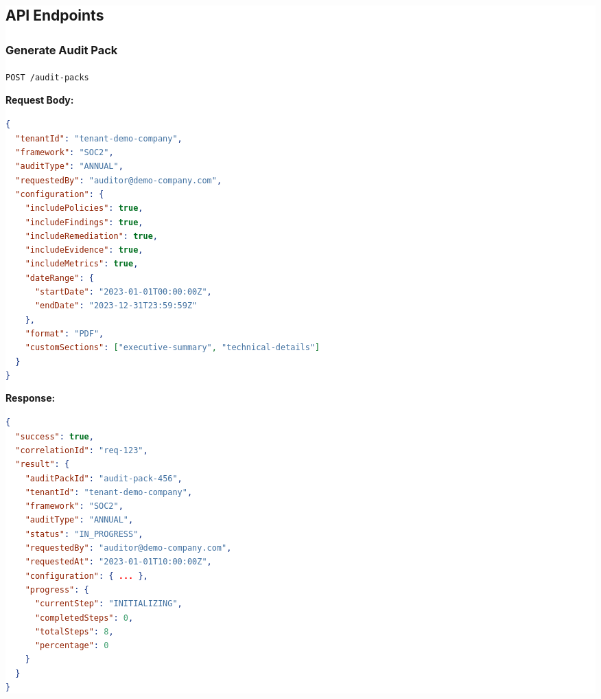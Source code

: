 ## API Endpoints

### Generate Audit Pack
```http
POST /audit-packs
```

**Request Body:**
```json
{
  "tenantId": "tenant-demo-company",
  "framework": "SOC2",
  "auditType": "ANNUAL",
  "requestedBy": "auditor@demo-company.com",
  "configuration": {
    "includePolicies": true,
    "includeFindings": true,
    "includeRemediation": true,
    "includeEvidence": true,
    "includeMetrics": true,
    "dateRange": {
      "startDate": "2023-01-01T00:00:00Z",
      "endDate": "2023-12-31T23:59:59Z"
    },
    "format": "PDF",
    "customSections": ["executive-summary", "technical-details"]
  }
}
```

**Response:**
```json
{
  "success": true,
  "correlationId": "req-123",
  "result": {
    "auditPackId": "audit-pack-456",
    "tenantId": "tenant-demo-company",
    "framework": "SOC2",
    "auditType": "ANNUAL",
    "status": "IN_PROGRESS",
    "requestedBy": "auditor@demo-company.com",
    "requestedAt": "2023-01-01T10:00:00Z",
    "configuration": { ... },
    "progress": {
      "currentStep": "INITIALIZING",
      "completedSteps": 0,
      "totalSteps": 8,
      "percentage": 0
    }
  }
}
```
